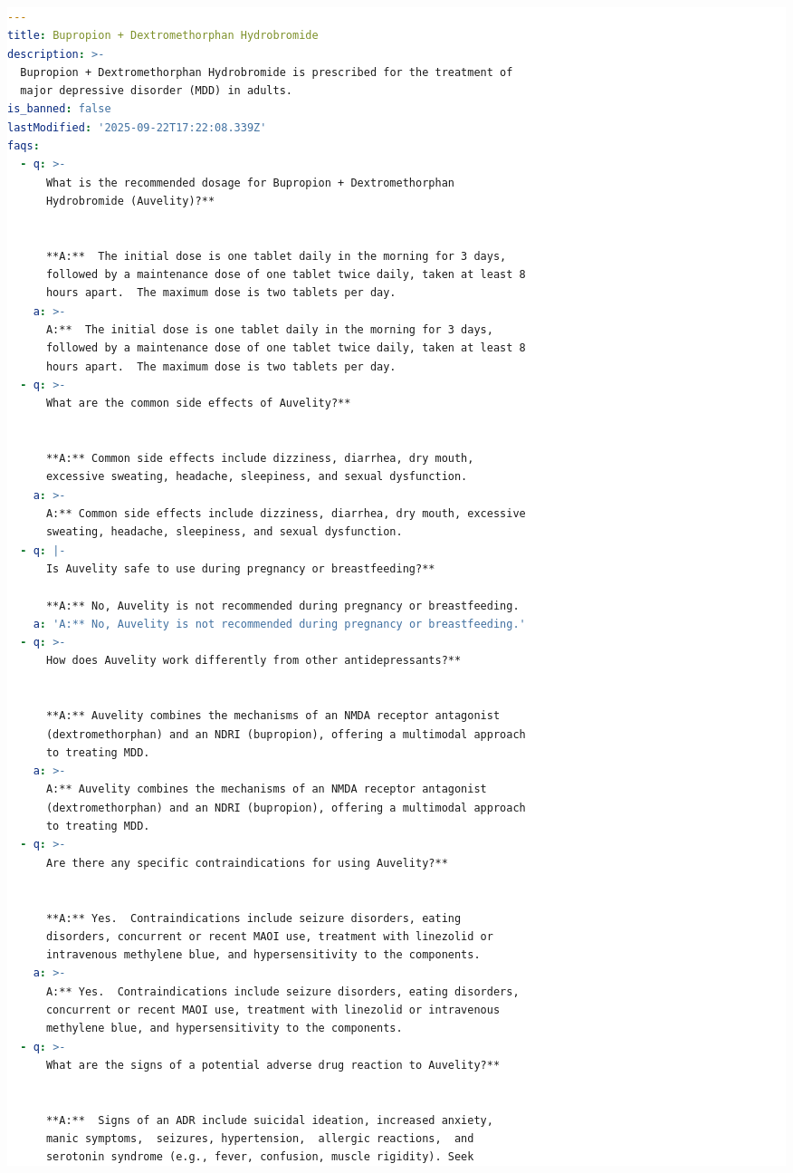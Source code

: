 ```yaml
---
title: Bupropion + Dextromethorphan Hydrobromide
description: >-
  Bupropion + Dextromethorphan Hydrobromide is prescribed for the treatment of
  major depressive disorder (MDD) in adults.
is_banned: false
lastModified: '2025-09-22T17:22:08.339Z'
faqs:
  - q: >-
      What is the recommended dosage for Bupropion + Dextromethorphan
      Hydrobromide (Auvelity)?**


      **A:**  The initial dose is one tablet daily in the morning for 3 days,
      followed by a maintenance dose of one tablet twice daily, taken at least 8
      hours apart.  The maximum dose is two tablets per day.
    a: >-
      A:**  The initial dose is one tablet daily in the morning for 3 days,
      followed by a maintenance dose of one tablet twice daily, taken at least 8
      hours apart.  The maximum dose is two tablets per day.
  - q: >-
      What are the common side effects of Auvelity?**


      **A:** Common side effects include dizziness, diarrhea, dry mouth,
      excessive sweating, headache, sleepiness, and sexual dysfunction.
    a: >-
      A:** Common side effects include dizziness, diarrhea, dry mouth, excessive
      sweating, headache, sleepiness, and sexual dysfunction.
  - q: |-
      Is Auvelity safe to use during pregnancy or breastfeeding?**

      **A:** No, Auvelity is not recommended during pregnancy or breastfeeding.
    a: 'A:** No, Auvelity is not recommended during pregnancy or breastfeeding.'
  - q: >-
      How does Auvelity work differently from other antidepressants?**


      **A:** Auvelity combines the mechanisms of an NMDA receptor antagonist
      (dextromethorphan) and an NDRI (bupropion), offering a multimodal approach
      to treating MDD.
    a: >-
      A:** Auvelity combines the mechanisms of an NMDA receptor antagonist
      (dextromethorphan) and an NDRI (bupropion), offering a multimodal approach
      to treating MDD.
  - q: >-
      Are there any specific contraindications for using Auvelity?**


      **A:** Yes.  Contraindications include seizure disorders, eating
      disorders, concurrent or recent MAOI use, treatment with linezolid or
      intravenous methylene blue, and hypersensitivity to the components.
    a: >-
      A:** Yes.  Contraindications include seizure disorders, eating disorders,
      concurrent or recent MAOI use, treatment with linezolid or intravenous
      methylene blue, and hypersensitivity to the components.
  - q: >-
      What are the signs of a potential adverse drug reaction to Auvelity?**


      **A:**  Signs of an ADR include suicidal ideation, increased anxiety, 
      manic symptoms,  seizures, hypertension,  allergic reactions,  and
      serotonin syndrome (e.g., fever, confusion, muscle rigidity). Seek
```